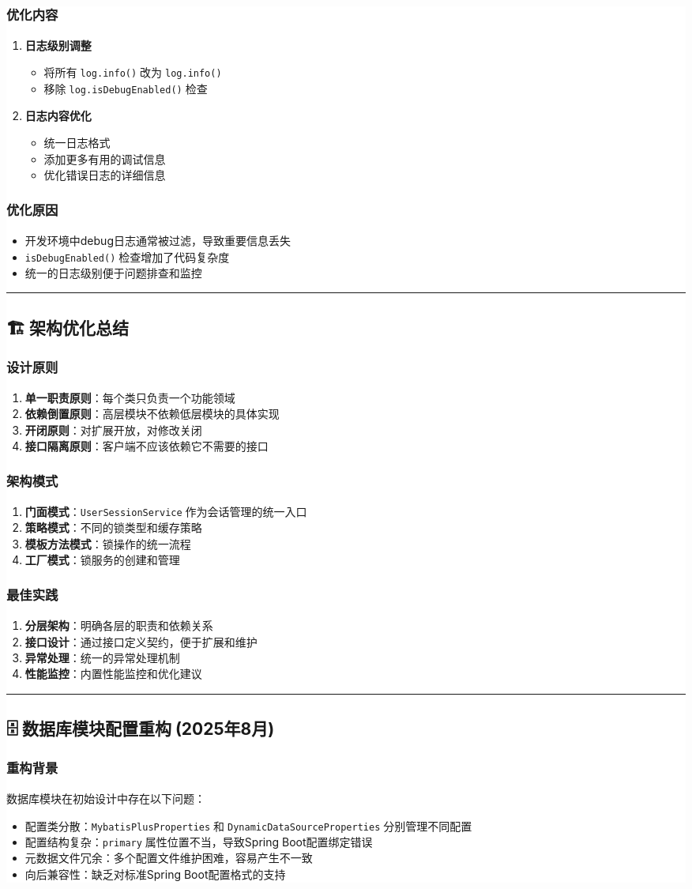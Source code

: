 ### 优化内容

1. **日志级别调整**
   - 将所有 `log.info()` 改为 `log.info()`
   - 移除 `log.isDebugEnabled()` 检查

2. **日志内容优化**
   - 统一日志格式
   - 添加更多有用的调试信息
   - 优化错误日志的详细信息

### 优化原因

- 开发环境中debug日志通常被过滤，导致重要信息丢失
- `isDebugEnabled()` 检查增加了代码复杂度
- 统一的日志级别便于问题排查和监控

---

## 🏗️ 架构优化总结

### 设计原则

1. **单一职责原则**：每个类只负责一个功能领域
2. **依赖倒置原则**：高层模块不依赖低层模块的具体实现
3. **开闭原则**：对扩展开放，对修改关闭
4. **接口隔离原则**：客户端不应该依赖它不需要的接口

### 架构模式

1. **门面模式**：`UserSessionService` 作为会话管理的统一入口
2. **策略模式**：不同的锁类型和缓存策略
3. **模板方法模式**：锁操作的统一流程
4. **工厂模式**：锁服务的创建和管理

### 最佳实践

1. **分层架构**：明确各层的职责和依赖关系
2. **接口设计**：通过接口定义契约，便于扩展和维护
3. **异常处理**：统一的异常处理机制
4. **性能监控**：内置性能监控和优化建议

---

## 🗄️ 数据库模块配置重构 (2025年8月)

### 重构背景

数据库模块在初始设计中存在以下问题：
- 配置类分散：`MybatisPlusProperties` 和 `DynamicDataSourceProperties` 分别管理不同配置
- 配置结构复杂：`primary` 属性位置不当，导致Spring Boot配置绑定错误
- 元数据文件冗余：多个配置文件维护困难，容易产生不一致
- 向后兼容性：缺乏对标准Spring Boot配置格式的支持
